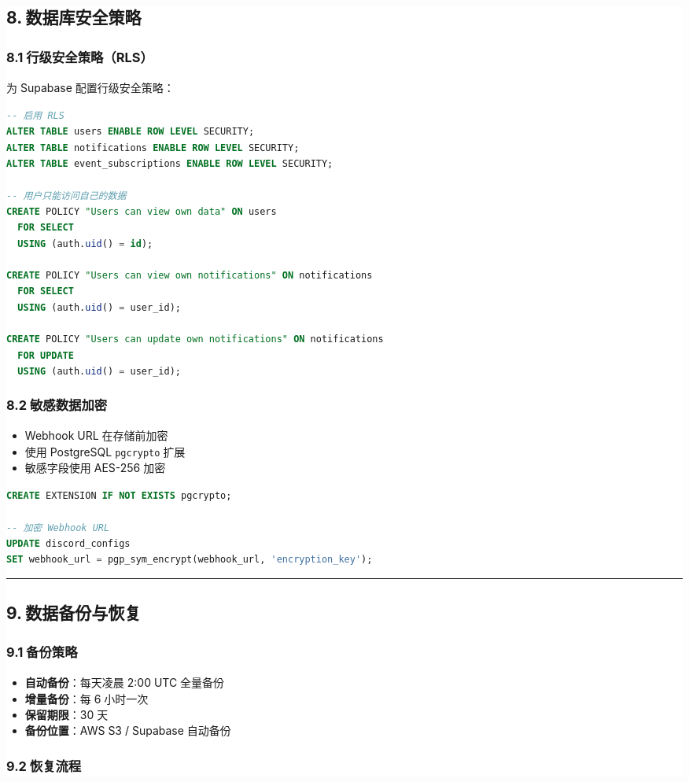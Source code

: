 
## 8. 数据库安全策略

### 8.1 行级安全策略（RLS）

为 Supabase 配置行级安全策略：

```sql
-- 启用 RLS
ALTER TABLE users ENABLE ROW LEVEL SECURITY;
ALTER TABLE notifications ENABLE ROW LEVEL SECURITY;
ALTER TABLE event_subscriptions ENABLE ROW LEVEL SECURITY;

-- 用户只能访问自己的数据
CREATE POLICY "Users can view own data" ON users
  FOR SELECT
  USING (auth.uid() = id);

CREATE POLICY "Users can view own notifications" ON notifications
  FOR SELECT
  USING (auth.uid() = user_id);

CREATE POLICY "Users can update own notifications" ON notifications
  FOR UPDATE
  USING (auth.uid() = user_id);
```

### 8.2 敏感数据加密

- Webhook URL 在存储前加密
- 使用 PostgreSQL `pgcrypto` 扩展
- 敏感字段使用 AES-256 加密

```sql
CREATE EXTENSION IF NOT EXISTS pgcrypto;

-- 加密 Webhook URL
UPDATE discord_configs
SET webhook_url = pgp_sym_encrypt(webhook_url, 'encryption_key');
```

---

## 9. 数据备份与恢复

### 9.1 备份策略

- **自动备份**：每天凌晨 2:00 UTC 全量备份
- **增量备份**：每 6 小时一次
- **保留期限**：30 天
- **备份位置**：AWS S3 / Supabase 自动备份

### 9.2 恢复流程
